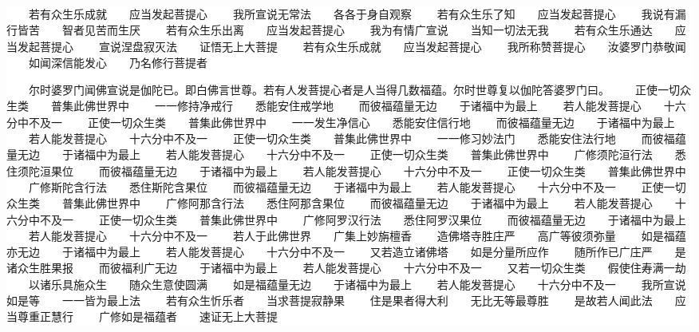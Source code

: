 　　若有众生乐成就　　应当发起菩提心
　　我所宣说无常法　　各各于身自观察
　　若有众生乐了知　　应当发起菩提心
　　我说有漏行皆苦　　智者见苦而生厌
　　若有众生乐出离　　应当发起菩提心
　　我为有情广宣说　　当知一切法无我
　　若有众生乐通达　　应当发起菩提心
　　宣说涅盘寂灭法　　证悟无上大菩提
　　若有众生乐成就　　应当发起菩提心
　　我所称赞菩提心　　汝婆罗门恭敬闻
　　如闻深信能发心　　乃名修行菩提者

　　尔时婆罗门闻佛宣说是伽陀已。即白佛言世尊。若有人发菩提心者是人当得几数福蕴。尔时世尊复以伽陀答婆罗门曰。
　　正使一切众生类　　普集此佛世界中
　　一一修持净戒行　　悉能安住戒学地
　　而彼福蕴量无边　　于诸福中为最上
　　若人能发菩提心　　十六分中不及一
　　正使一切众生类　　普集此佛世界中
　　一一发生净信心　　悉能安住信行地
　　而彼福蕴量无边　　于诸福中为最上
　　若人能发菩提心　　十六分中不及一
　　正使一切众生类　　普集此佛世界中
　　一一修习妙法门　　悉能安住法行地
　　而彼福蕴量无边　　于诸福中为最上
　　若人能发菩提心　　十六分中不及一
　　正使一切众生类　　普集此佛世界中
　　广修须陀洹行法　　悉住须陀洹果位
　　而彼福蕴量无边　　于诸福中为最上
　　若人能发菩提心　　十六分中不及一
　　正使一切众生类　　普集此佛世界中
　　广修斯陀含行法　　悉住斯陀含果位
　　而彼福蕴量无边　　于诸福中为最上
　　若人能发菩提心　　十六分中不及一
　　正使一切众生类　　普集此佛世界中
　　广修阿那含行法　　悉住阿那含果位
　　而彼福蕴量无边　　于诸福中为最上
　　若人能发菩提心　　十六分中不及一
　　正使一切众生类　　普集此佛世界中
　　广修阿罗汉行法　　悉住阿罗汉果位
　　而彼福蕴量无边　　于诸福中为最上
　　若人能发菩提心　　十六分中不及一
　　若人于此佛世界　　广集上妙旃檀香
　　造佛塔寺胜庄严　　高广等彼须弥量
　　如是福蕴亦无边　　于诸福中为最上
　　若人能发菩提心　　十六分中不及一
　　又若造立诸佛塔　　如是分量所应作
　　随所作已广庄严　　是诸众生胜果报
　　而彼福利广无边　　于诸福中为最上
　　若人能发菩提心　　十六分中不及一
　　又若一切众生类　　假使住寿满一劫
　　以诸乐具施众生　　随众生意使圆满
　　如是福蕴量无边　　于诸福中为最上
　　若人能发菩提心　　十六分中不及一
　　我所宣说如是等　　一一皆为最上法
　　若有众生忻乐者　　当求菩提寂静果
　　住是果者得大利　　无比无等最尊胜
　　是故若人闻此法　　应当尊重正慧行
　　广修如是福蕴者　　速证无上大菩提
